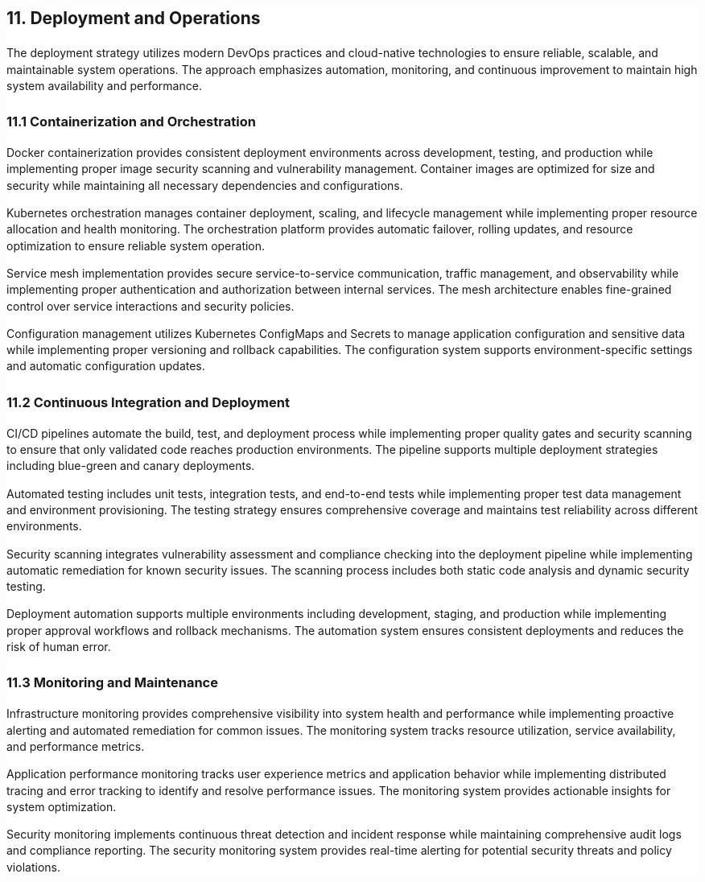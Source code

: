 ## 11. Deployment and Operations

The deployment strategy utilizes modern DevOps practices and cloud-native technologies to ensure reliable, scalable, and maintainable system operations. The approach emphasizes automation, monitoring, and continuous improvement to maintain high system availability and performance.

### 11.1 Containerization and Orchestration

Docker containerization provides consistent deployment environments across development, testing, and production while implementing proper image security scanning and vulnerability management. Container images are optimized for size and security while maintaining all necessary dependencies and configurations.

Kubernetes orchestration manages container deployment, scaling, and lifecycle management while implementing proper resource allocation and health monitoring. The orchestration platform provides automatic failover, rolling updates, and resource optimization to ensure reliable system operation.

Service mesh implementation provides secure service-to-service communication, traffic management, and observability while implementing proper authentication and authorization between internal services. The mesh architecture enables fine-grained control over service interactions and security policies.

Configuration management utilizes Kubernetes ConfigMaps and Secrets to manage application configuration and sensitive data while implementing proper versioning and rollback capabilities. The configuration system supports environment-specific settings and automatic configuration updates.

### 11.2 Continuous Integration and Deployment

CI/CD pipelines automate the build, test, and deployment process while implementing proper quality gates and security scanning to ensure that only validated code reaches production environments. The pipeline supports multiple deployment strategies including blue-green and canary deployments.

Automated testing includes unit tests, integration tests, and end-to-end tests while implementing proper test data management and environment provisioning. The testing strategy ensures comprehensive coverage and maintains test reliability across different environments.

Security scanning integrates vulnerability assessment and compliance checking into the deployment pipeline while implementing automatic remediation for known security issues. The scanning process includes both static code analysis and dynamic security testing.

Deployment automation supports multiple environments including development, staging, and production while implementing proper approval workflows and rollback mechanisms. The automation system ensures consistent deployments and reduces the risk of human error.

### 11.3 Monitoring and Maintenance

Infrastructure monitoring provides comprehensive visibility into system health and performance while implementing proactive alerting and automated remediation for common issues. The monitoring system tracks resource utilization, service availability, and performance metrics.

Application performance monitoring tracks user experience metrics and application behavior while implementing distributed tracing and error tracking to identify and resolve performance issues. The monitoring system provides actionable insights for system optimization.

Security monitoring implements continuous threat detection and incident response while maintaining comprehensive audit logs and compliance reporting. The security monitoring system provides real-time alerting for potential security threats and policy violations.
